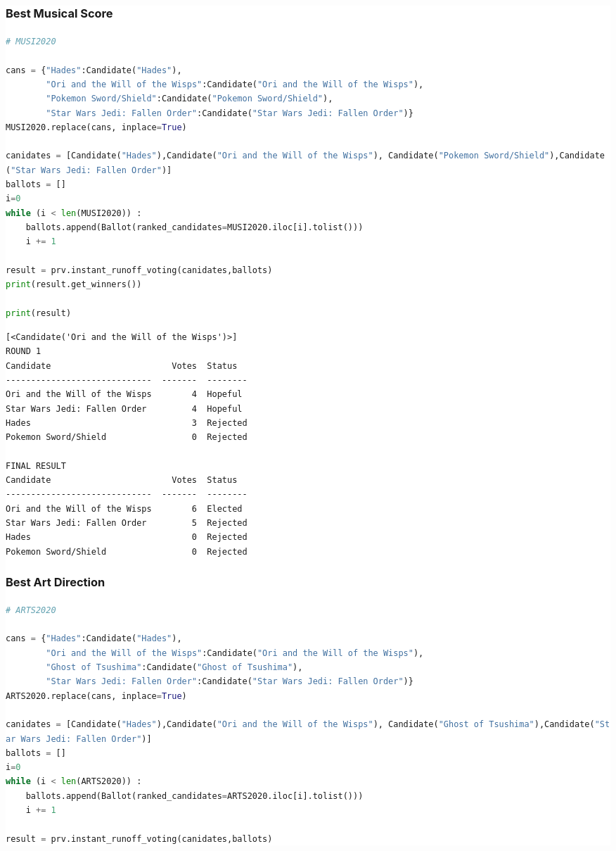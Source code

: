     

### Best Musical Score


```python
# MUSI2020

cans = {"Hades":Candidate("Hades"),
        "Ori and the Will of the Wisps":Candidate("Ori and the Will of the Wisps"),
        "Pokemon Sword/Shield":Candidate("Pokemon Sword/Shield"),
        "Star Wars Jedi: Fallen Order":Candidate("Star Wars Jedi: Fallen Order")}
MUSI2020.replace(cans, inplace=True)

canidates = [Candidate("Hades"),Candidate("Ori and the Will of the Wisps"), Candidate("Pokemon Sword/Shield"),Candidate("Star Wars Jedi: Fallen Order")]
ballots = []
i=0
while (i < len(MUSI2020)) :
    ballots.append(Ballot(ranked_candidates=MUSI2020.iloc[i].tolist()))
    i += 1

result = prv.instant_runoff_voting(canidates,ballots)
print(result.get_winners())

print(result)
```

    [<Candidate('Ori and the Will of the Wisps')>]
    ROUND 1
    Candidate                        Votes  Status
    -----------------------------  -------  --------
    Ori and the Will of the Wisps        4  Hopeful
    Star Wars Jedi: Fallen Order         4  Hopeful
    Hades                                3  Rejected
    Pokemon Sword/Shield                 0  Rejected
    
    FINAL RESULT
    Candidate                        Votes  Status
    -----------------------------  -------  --------
    Ori and the Will of the Wisps        6  Elected
    Star Wars Jedi: Fallen Order         5  Rejected
    Hades                                0  Rejected
    Pokemon Sword/Shield                 0  Rejected
    
    

### Best Art Direction


```python
# ARTS2020

cans = {"Hades":Candidate("Hades"),
        "Ori and the Will of the Wisps":Candidate("Ori and the Will of the Wisps"),
        "Ghost of Tsushima":Candidate("Ghost of Tsushima"),
        "Star Wars Jedi: Fallen Order":Candidate("Star Wars Jedi: Fallen Order")}
ARTS2020.replace(cans, inplace=True)

canidates = [Candidate("Hades"),Candidate("Ori and the Will of the Wisps"), Candidate("Ghost of Tsushima"),Candidate("Star Wars Jedi: Fallen Order")]
ballots = []
i=0
while (i < len(ARTS2020)) :
    ballots.append(Ballot(ranked_candidates=ARTS2020.iloc[i].tolist()))
    i += 1

result = prv.instant_runoff_voting(canidates,ballots)
```